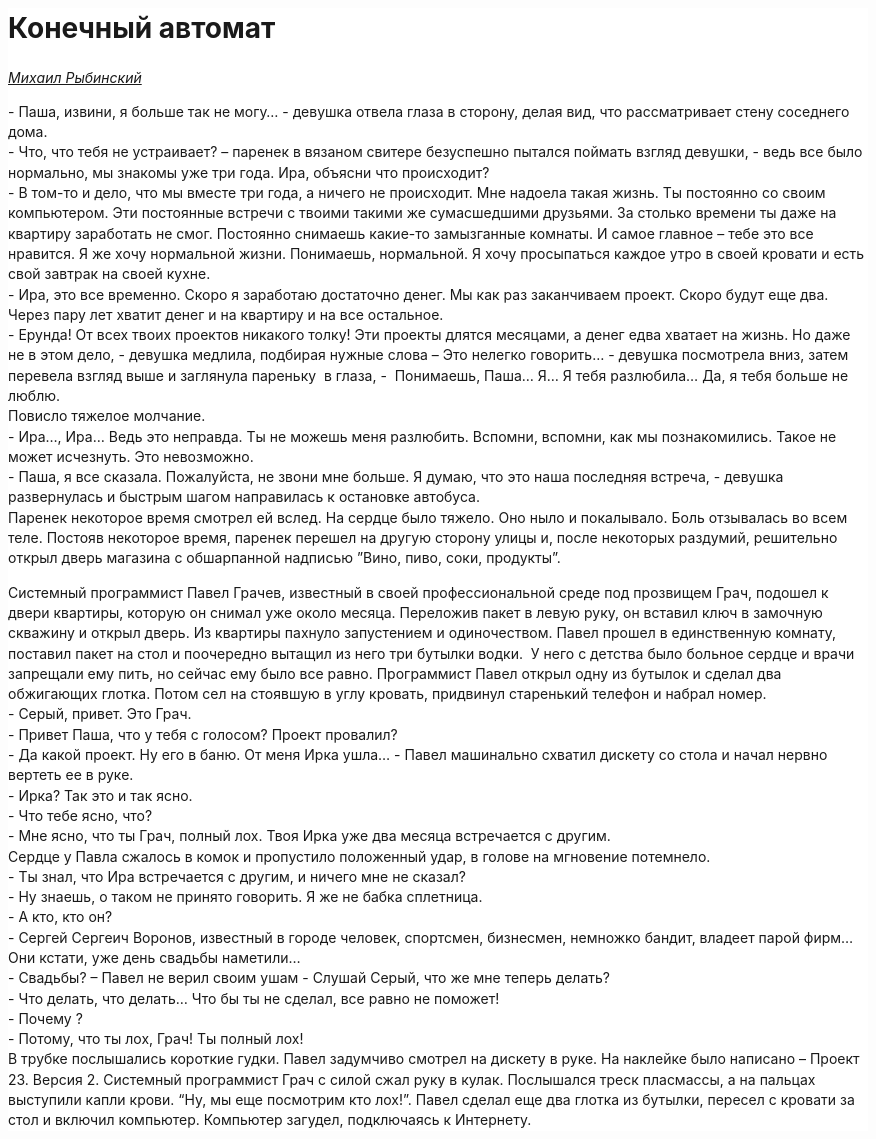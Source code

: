 # Конечный автомат

_[Михаил Рыбинский](https://proza.ru/avtor/headfire)_

\- Паша, извини, я больше так не могу… - девушка отвела глаза в сторону, делая вид, что рассматривает стену соседнего дома.  
\- Что, что тебя не устраивает? – паренек в вязаном свитере безуспешно пытался поймать взгляд девушки, - ведь все было нормально, мы знакомы уже три года. Ира, объясни что происходит?  
\- В том-то и дело, что мы вместе три года, а ничего не происходит. Мне надоела такая жизнь. Ты постоянно со своим компьютером. Эти постоянные встречи с твоими такими же сумасшедшими друзьями. За столько времени ты даже на квартиру заработать не смог. Постоянно снимаешь какие-то замызганные комнаты. И самое главное – тебе это все нравится. Я же хочу нормальной жизни. Понимаешь, нормальной. Я хочу просыпаться каждое утро в своей кровати и есть свой завтрак на своей кухне.  
\- Ира, это все временно. Скоро я заработаю достаточно денег. Мы как раз заканчиваем проект. Скоро будут еще два. Через пару лет хватит денег и на квартиру и на все остальное.  
\- Ерунда! От всех твоих проектов никакого толку! Эти проекты длятся месяцами, а денег едва хватает на жизнь. Но даже не в этом дело, - девушка медлила, подбирая нужные слова – Это нелегко говорить… - девушка посмотрела вниз, затем перевела взгляд выше и заглянула пареньку  в глаза, -  Понимаешь, Паша… Я… Я тебя разлюбила… Да, я тебя больше не люблю.  
Повисло тяжелое молчание.  
\- Ира…, Ира… Ведь это неправда. Ты не можешь меня разлюбить. Вспомни, вспомни, как мы познакомились. Такое не может исчезнуть. Это невозможно.  
\- Паша, я все сказала. Пожалуйста, не звони мне больше. Я думаю, что это наша последняя встреча, - девушка развернулась и быстрым шагом направилась к остановке автобуса.  
Паренек некоторое время смотрел ей вслед. На сердце было тяжело. Оно ныло и покалывало. Боль отзывалась во всем теле. Постояв некоторое время, паренек перешел на другую сторону улицы и, после некоторых раздумий, решительно открыл дверь магазина с обшарпанной надписью ”Вино, пиво, соки, продукты”.  
  
Системный программист Павел Грачев, известный в своей профессиональной среде под прозвищем Грач, подошел к двери квартиры, которую он снимал уже около месяца. Переложив пакет в левую руку, он вставил ключ в замочную скважину и открыл дверь. Из квартиры пахнуло запустением и одиночеством. Павел прошел в единственную комнату, поставил пакет на стол и поочередно вытащил из него три бутылки водки.  У него с детства было больное сердце и врачи запрещали ему пить, но сейчас ему было все равно. Программист Павел открыл одну из бутылок и сделал два обжигающих глотка. Потом сел на стоявшую в углу кровать, придвинул старенький телефон и набрал номер.  
\- Серый, привет. Это Грач.  
\- Привет Паша, что у тебя с голосом? Проект провалил?  
\- Да какой проект. Ну его в баню. От меня Ирка ушла… - Павел машинально схватил дискету со стола и начал нервно вертеть ее в руке.  
\- Ирка? Так это и так ясно.  
\- Что тебе ясно, что?  
\- Мне ясно, что ты Грач, полный лох. Твоя Ирка уже два месяца встречается с другим.  
Сердце у Павла сжалось в комок и пропустило положенный удар, в голове на мгновение потемнело.  
\- Ты знал, что Ира встречается с другим, и ничего мне не сказал?  
\- Ну знаешь, о таком не принято говорить. Я же не бабка сплетница.  
\- А кто, кто он?  
\- Сергей Сергеич Воронов, известный в городе человек, спортсмен, бизнесмен, немножко бандит, владеет парой фирм… Они кстати, уже день свадьбы наметили…  
\- Свадьбы? – Павел не верил своим ушам - Слушай Серый, что же мне теперь делать?  
\- Что делать, что делать… Что бы ты не сделал, все равно не поможет!  
\- Почему ?  
\- Потому, что ты лох, Грач! Ты полный лох!  
В трубке послышались короткие гудки. Павел задумчиво смотрел на дискету в руке. На наклейке было написано – Проект 23. Версия 2. Системный программист Грач с силой сжал руку в кулак. Послышался треск пласмассы, а на пальцах выступили капли крови. “Ну, мы еще посмотрим кто лох!”. Павел сделал еще два глотка из бутылки, пересел с кровати за стол и включил компьютер. Компьютер загудел, подключаясь к Интернету.  
  
